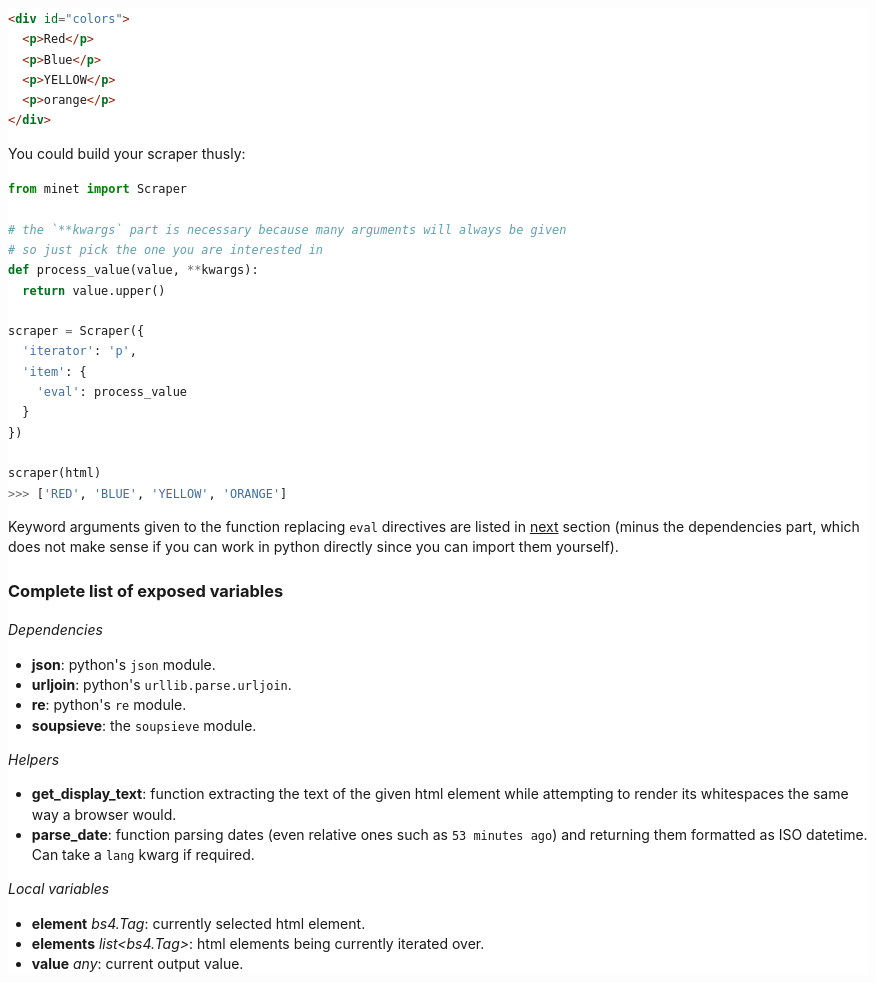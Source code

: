 ```html
<div id="colors">
  <p>Red</p>
  <p>Blue</p>
  <p>YELLOW</p>
  <p>orange</p>
</div>
```

You could build your scraper thusly:

```python
from minet import Scraper

# the `**kwargs` part is necessary because many arguments will always be given
# so just pick the one you are interested in
def process_value(value, **kwargs):
  return value.upper()

scraper = Scraper({
  'iterator': 'p',
  'item': {
    'eval': process_value
  }
})

scraper(html)
>>> ['RED', 'BLUE', 'YELLOW', 'ORANGE']
```

Keyword arguments given to the function replacing `eval` directives are listed in [next](#complete-list-of-exposed-variables) section (minus the dependencies part, which does not make sense if you can work in python directly since you can import them yourself).

### Complete list of exposed variables

*Dependencies*

* **json**: python's `json` module.
* **urljoin**: python's `urllib.parse.urljoin`.
* **re**: python's `re` module.
* **soupsieve**: the `soupsieve` module.

*Helpers*

* **get_display_text**: function extracting the text of the given html element while attempting to render its whitespaces the same way a browser would.
* **parse_date**: function parsing dates (even relative ones such as `53 minutes ago`) and returning them formatted as ISO datetime. Can take a `lang` kwarg if required.

*Local variables*

* **element** *bs4.Tag*: currently selected html element.
* **elements** *list<bs4.Tag>*: html elements being currently iterated over.
* **value** *any*: current output value.
